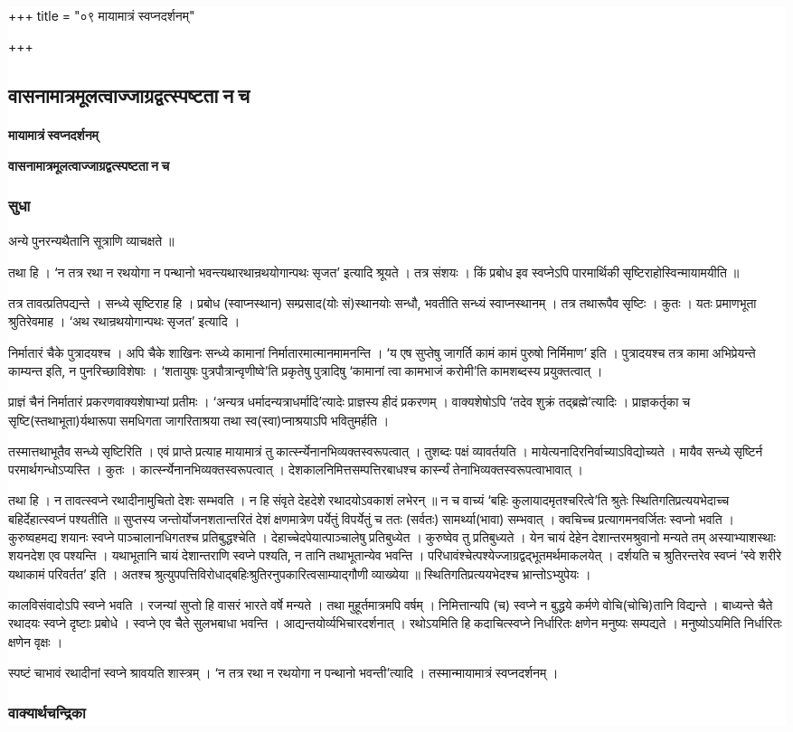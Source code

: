 +++
title = "०९ मायामात्रं स्वप्नदर्शनम्"

+++


## वासनामात्रमूलत्वाज्जाग्रद्वत्स्पष्टता न च

**मायामात्रं स्वप्नदर्शनम्**

**वासनामात्रमूलत्वाज्जाग्रद्वत्स्पष्टता न च**

### **सुधा**

अन्ये पुनरन्यथैतानि सूत्राणि व्याचक्षते ॥

तथा हि । ‘न तत्र रथा न रथयोगा न पन्थानो भवन्त्यथारथान्रथयोगान्पथः सृजत’ इत्यादि श्रूयते । तत्र संशयः । किं प्रबोध इव स्वप्नेऽपि पारमार्थिकी सृष्टिराहोस्विन्मायामयीति ॥

तत्र तावत्प्रतिपद्यन्ते । सन्ध्ये सृष्टिराह हि । प्रबोध (स्वाप्नस्थान) सम्प्रसाद(योः सं)स्थानयोः सन्धौ, भवतीति सन्ध्यं स्वाप्नस्थानम् । तत्र तथारूपैव सृष्टिः । कुतः । यतः प्रमाणभूता श्रुतिरेवमाह । ‘अथ रथान्रथयोगान्पथः सृजत’ इत्यादि ।

निर्मातारं चैके पुत्रादयश्च । अपि चैके शाखिनः सन्ध्ये कामानां निर्मातारमात्मानमामनन्ति । ‘य एष सुप्तेषु जागर्ति कामं कामं पुरुषो निर्मिमाण’ इति । पुत्रादयश्च तत्र कामा अभिप्रेयन्ते काम्यन्त इति, न पुनरिच्छाविशेषाः । ‘शतायुषः पुत्रपौत्रान्वृणीष्वे’ति प्रकृतेषु पुत्रादिषु ‘कामानां त्वा कामभाजं करोमी’ति कामशब्दस्य प्रयुक्तत्वात् ।

प्राज्ञं चैनं निर्मातारं प्रकरणवाक्यशेषाभ्यां प्रतीमः । ‘अन्यत्र धर्मादन्यत्राधर्मादि’त्यादेः प्राज्ञस्य हीदं प्रकरणम् । वाक्यशेषोऽपि ‘तदेव शुक्रं तद्ब्रह्मे’त्यादिः । प्राज्ञकर्तृका च सृष्टि(स्तथाभूता)र्यथारूपा समधिगता जागरिताश्रया तथा स्व(स्वा)प्नाश्रयाऽपि भवितुमर्हति ।

तस्मात्तथाभूतैव सन्ध्ये सृष्टिरिति । एवं प्राप्ते प्रत्याह मायामात्रं तु कार्त्स्न्येनानभिव्यक्तस्वरूपत्वात् । तुशब्दः पक्षं व्यावर्तयति । मायेत्यनादिरनिर्वाच्याऽविद्योच्यते । मायैव सन्ध्ये सृष्टिर्न परमार्थगन्धोऽप्यस्ति । कुतः । कार्त्स्न्येनानभिव्यक्तस्वरूपत्वात् । देशकालनिमित्तसम्पत्तिरबाधश्च कार्स्न्यं तेनाभिव्यक्तस्वरूपत्वाभावात् ।

तथा हि । न तावत्स्वप्ने रथादीनामुचितो देशः सम्भवति । न हि संवृते देहदेशे रथादयोऽवकाशं लभेरन् ॥ न च वाच्यं ‘बहिः कुलायादमृतश्चरित्वे’ति श्रुतेः स्थितिगतिप्रत्ययभेदाच्च बहिर्देहात्स्वप्नं पश्यतीति ॥ सुप्तस्य जन्तोर्योजनशतान्तरितं देशं क्षणमात्रेण पर्येतुं विपर्येतुं च ततः (सर्वतः) सामर्थ्या(भावा) सम्भवात् । क्वचिच्च प्रत्यागमनवर्जितः स्वप्नो भवति । कुरुष्वहमद्य शयानः स्वप्ने पाञ्चालानधिगतश्च प्रतिबुद्धश्चेति । देहाच्चेदपेयात्पाञ्चालेषु प्रतिबुध्येत । कुरुष्वेव तु प्रतिबुध्यते । येन चायं देहेन देशान्तरमश्रुवानो मन्यते तम् अस्याभ्याशस्थाः शयनदेश एव पश्यन्ति । यथाभूतानि चायं देशान्तराणि स्वप्ने पश्यति, न तानि तथाभूतान्येव भवन्ति । परिधावंश्चेत्पश्येज्जाग्रद्वद्भूतमर्थमाकलयेत् । दर्शयति च श्रुतिरन्तरेव स्वप्नं ‘स्वे शरीरे यथाकामं परिवर्तत’ इति । अतश्च श्रुत्युपपत्तिविरोधाद्बहिःश्रुतिरनुपकारित्वसाम्याद्गौणी व्याख्येया ॥ स्थितिगतिप्रत्ययभेदश्च भ्रान्तोऽभ्युपेयः ।

कालविसंवादोऽपि स्वप्ने भवति । रजन्यां सुप्तो हि वासरं भारते वर्षे मन्यते । तथा मुहूर्तमात्रमपि वर्षम् । निमित्तान्यपि (च) स्वप्ने न बुद्धये कर्मणे वोचि(चोचि)तानि विद्यन्ते । बाध्यन्ते चैते रथादयः स्वप्ने दृष्टाः प्रबोधे । स्वप्ने एव चैते सुलभबाधा भवन्ति । आद्यन्तयोर्व्यभिचारदर्शनात् । रथोऽयमिति हि कदाचित्स्वप्ने निर्धारितः क्षणेन मनुष्यः सम्पद्यते । मनुष्योऽयमिति निर्धारितः क्षणेन वृक्षः ।

स्पष्टं चाभावं रथादीनां स्वप्ने श्रावयति शास्त्रम् । ‘न तत्र रथा न रथयोगा न पन्थानो भवन्ती’त्यादि । तस्मान्मायामात्रं स्वप्नदर्शनम् ।

### **वाक्यार्थचन्द्रिका**
